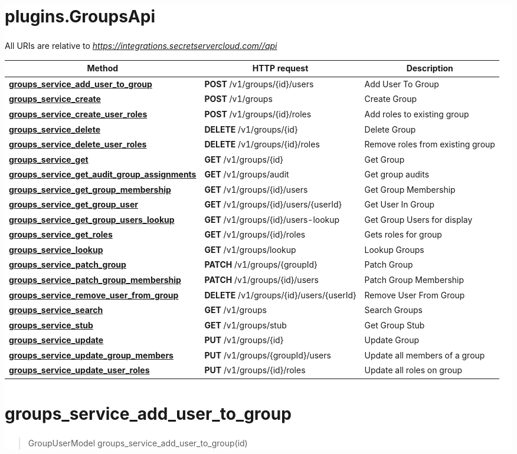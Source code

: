 # plugins.GroupsApi

All URIs are relative to *https://integrations.secretservercloud.com//api*

Method | HTTP request | Description
------------- | ------------- | -------------
[**groups_service_add_user_to_group**](GroupsApi.md#groups_service_add_user_to_group) | **POST** /v1/groups/{id}/users | Add User To Group
[**groups_service_create**](GroupsApi.md#groups_service_create) | **POST** /v1/groups | Create Group
[**groups_service_create_user_roles**](GroupsApi.md#groups_service_create_user_roles) | **POST** /v1/groups/{id}/roles | Add roles to existing group
[**groups_service_delete**](GroupsApi.md#groups_service_delete) | **DELETE** /v1/groups/{id} | Delete Group
[**groups_service_delete_user_roles**](GroupsApi.md#groups_service_delete_user_roles) | **DELETE** /v1/groups/{id}/roles | Remove roles from existing group
[**groups_service_get**](GroupsApi.md#groups_service_get) | **GET** /v1/groups/{id} | Get Group
[**groups_service_get_audit_group_assignments**](GroupsApi.md#groups_service_get_audit_group_assignments) | **GET** /v1/groups/audit | Get group audits
[**groups_service_get_group_membership**](GroupsApi.md#groups_service_get_group_membership) | **GET** /v1/groups/{id}/users | Get Group Membership
[**groups_service_get_group_user**](GroupsApi.md#groups_service_get_group_user) | **GET** /v1/groups/{id}/users/{userId} | Get User In Group
[**groups_service_get_group_users_lookup**](GroupsApi.md#groups_service_get_group_users_lookup) | **GET** /v1/groups/{id}/users-lookup | Get Group Users for display
[**groups_service_get_roles**](GroupsApi.md#groups_service_get_roles) | **GET** /v1/groups/{id}/roles | Gets roles for group
[**groups_service_lookup**](GroupsApi.md#groups_service_lookup) | **GET** /v1/groups/lookup | Lookup Groups
[**groups_service_patch_group**](GroupsApi.md#groups_service_patch_group) | **PATCH** /v1/groups/{groupId} | Patch Group
[**groups_service_patch_group_membership**](GroupsApi.md#groups_service_patch_group_membership) | **PATCH** /v1/groups/{id}/users | Patch Group Membership
[**groups_service_remove_user_from_group**](GroupsApi.md#groups_service_remove_user_from_group) | **DELETE** /v1/groups/{id}/users/{userId} | Remove User From Group
[**groups_service_search**](GroupsApi.md#groups_service_search) | **GET** /v1/groups | Search Groups
[**groups_service_stub**](GroupsApi.md#groups_service_stub) | **GET** /v1/groups/stub | Get Group Stub
[**groups_service_update**](GroupsApi.md#groups_service_update) | **PUT** /v1/groups/{id} | Update Group
[**groups_service_update_group_members**](GroupsApi.md#groups_service_update_group_members) | **PUT** /v1/groups/{groupId}/users | Update all members of a group
[**groups_service_update_user_roles**](GroupsApi.md#groups_service_update_user_roles) | **PUT** /v1/groups/{id}/roles | Update all roles on group


# **groups_service_add_user_to_group**
> GroupUserModel groups_service_add_user_to_group(id)
